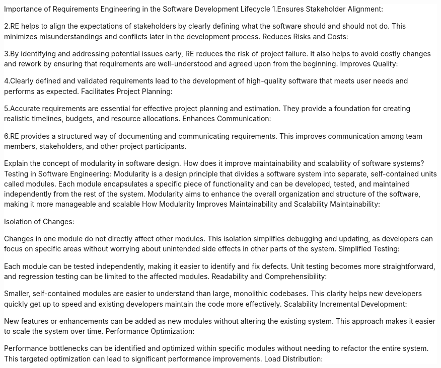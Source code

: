 Importance of Requirements Engineering in the Software Development Lifecycle
1.Ensures Stakeholder Alignment:

2.RE helps to align the expectations of stakeholders by clearly defining what the software should and should not do. This minimizes misunderstandings and conflicts later in the development process.
Reduces Risks and Costs:

3.By identifying and addressing potential issues early, RE reduces the risk of project failure. It also helps to avoid costly changes and rework by ensuring that requirements are well-understood and agreed upon from the beginning.
Improves Quality:

4.Clearly defined and validated requirements lead to the development of high-quality software that meets user needs and performs as expected.
Facilitates Project Planning:

5.Accurate requirements are essential for effective project planning and estimation. They provide a foundation for creating realistic timelines, budgets, and resource allocations.
Enhances Communication:

6.RE provides a structured way of documenting and communicating requirements. This improves communication among team members, stakeholders, and other project participants.

Explain the concept of modularity in software design. How does it improve maintainability and scalability of software systems?
Testing in Software Engineering:
Modularity is a design principle that divides a software system into separate, self-contained units called modules. Each module encapsulates a specific piece of functionality and can be developed, tested, and maintained independently from the rest of the system. Modularity aims to enhance the overall organization and structure of the software, making it more manageable and scalable
How Modularity Improves Maintainability and Scalability
Maintainability:

Isolation of Changes:

Changes in one module do not directly affect other modules. This isolation simplifies debugging and updating, as developers can focus on specific areas without worrying about unintended side effects in other parts of the system.
Simplified Testing:

Each module can be tested independently, making it easier to identify and fix defects. Unit testing becomes more straightforward, and regression testing can be limited to the affected modules.
Readability and Comprehensibility:

Smaller, self-contained modules are easier to understand than large, monolithic codebases. This clarity helps new developers quickly get up to speed and existing developers maintain the code more effectively.
Scalability
Incremental Development:

New features or enhancements can be added as new modules without altering the existing system. This approach makes it easier to scale the system over time.
Performance Optimization:

Performance bottlenecks can be identified and optimized within specific modules without needing to refactor the entire system. This targeted optimization can lead to significant performance improvements.
Load Distribution:
